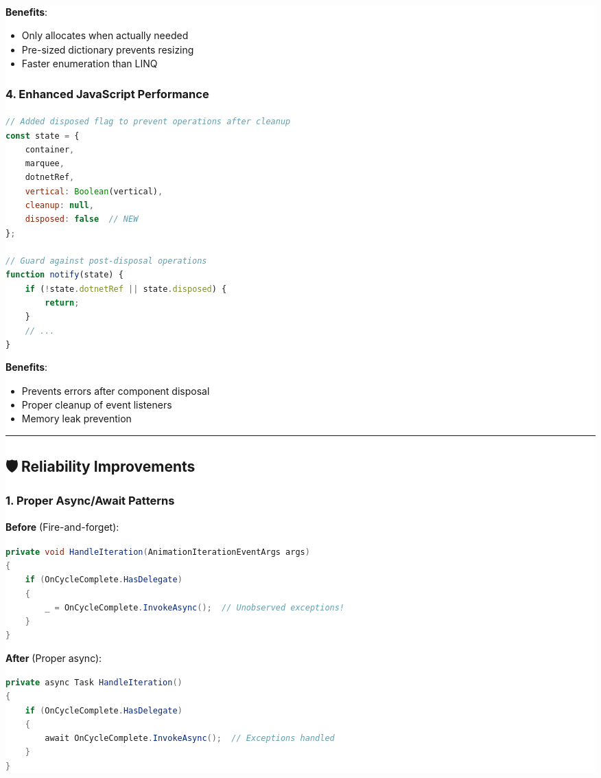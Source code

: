 **Benefits**:
- Only allocates when actually needed
- Pre-sized dictionary prevents resizing
- Faster enumeration than LINQ

### 4. **Enhanced JavaScript Performance**
```javascript
// Added disposed flag to prevent operations after cleanup
const state = {
    container,
    marquee,
    dotnetRef,
    vertical: Boolean(vertical),
    cleanup: null,
    disposed: false  // NEW
};

// Guard against post-disposal operations
function notify(state) {
    if (!state.dotnetRef || state.disposed) {
        return;
    }
    // ...
}
```

**Benefits**:
- Prevents errors after component disposal
- Proper cleanup of event listeners
- Memory leak prevention

---

## 🛡️ Reliability Improvements

### 1. **Proper Async/Await Patterns**
**Before** (Fire-and-forget):
```csharp
private void HandleIteration(AnimationIterationEventArgs args)
{
    if (OnCycleComplete.HasDelegate)
    {
        _ = OnCycleComplete.InvokeAsync();  // Unobserved exceptions!
    }
}
```

**After** (Proper async):
```csharp
private async Task HandleIteration()
{
    if (OnCycleComplete.HasDelegate)
    {
        await OnCycleComplete.InvokeAsync();  // Exceptions handled
    }
}
```
